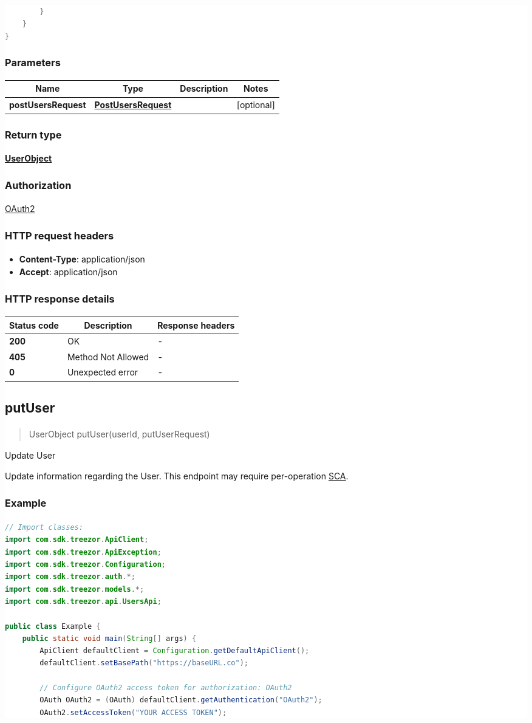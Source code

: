 ```java
        }
    }
}
```

### Parameters


| Name | Type | Description  | Notes |
|------------- | ------------- | ------------- | -------------|
| **postUsersRequest** | [**PostUsersRequest**](PostUsersRequest.md)|  | [optional] |

### Return type

[**UserObject**](UserObject.md)

### Authorization

[OAuth2](../README.md#OAuth2)

### HTTP request headers

- **Content-Type**: application/json
- **Accept**: application/json


### HTTP response details
| Status code | Description | Response headers |
|-------------|-------------|------------------|
| **200** | OK |  -  |
| **405** | Method Not Allowed |  -  |
| **0** | Unexpected error |  -  |


## putUser

> UserObject putUser(userId, putUserRequest)

Update User

Update information regarding the User.  This endpoint may require per-operation [SCA](/guide/strong-customer-authentication/introduction.html). 

### Example

```java
// Import classes:
import com.sdk.treezor.ApiClient;
import com.sdk.treezor.ApiException;
import com.sdk.treezor.Configuration;
import com.sdk.treezor.auth.*;
import com.sdk.treezor.models.*;
import com.sdk.treezor.api.UsersApi;

public class Example {
    public static void main(String[] args) {
        ApiClient defaultClient = Configuration.getDefaultApiClient();
        defaultClient.setBasePath("https://baseURL.co");
        
        // Configure OAuth2 access token for authorization: OAuth2
        OAuth OAuth2 = (OAuth) defaultClient.getAuthentication("OAuth2");
        OAuth2.setAccessToken("YOUR ACCESS TOKEN");

```